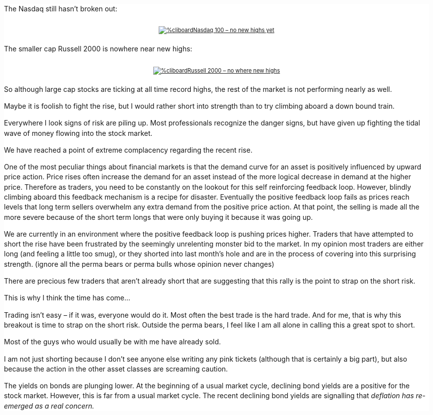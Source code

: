 The Nasdaq still hasn&#8217;t broken out:

<div style="width: image width px; font-size: 80%; text-align: center;">
  <a href="http://themacrotourist.com/pictures/Azure/NDXMay2814.png"><img class="size-full wp-image-14271" style="padding-top: 1.0em;padding-bottom: 0.5em;" alt="%cliboard" src="http://themacrotourist.com/pictures/Azure/NDXMay2814.png" width="600" height="342" />Nasdaq 100 &#8211; no new highs yet</a>
</div></p> 

The smaller cap Russell 2000 is nowhere near new highs:

<div style="width: image width px; font-size: 80%; text-align: center;">
  <a href="http://themacrotourist.com/pictures/Azure/RTYMay2814.png"><img class="size-full wp-image-14271" style="padding-top: 1.0em;padding-bottom: 0.5em;" alt="%cliboard" src="http://themacrotourist.com/pictures/Azure/RTYMay2814.png" width="600" height="342" />Russell 2000 &#8211; no where new highs</a>
</div>

So although large cap stocks are ticking at all time record highs, the rest of the market is not performing nearly as well.

Maybe it is foolish to fight the rise, but I would rather short into strength than to try climbing aboard a down bound train. 

Everywhere I look signs of risk are piling up. Most professionals recognize the danger signs, but have given up fighting the tidal wave of money flowing into the stock market. 

We have reached a point of extreme complacency regarding the recent rise. 

One of the most peculiar things about financial markets is that the demand curve for an asset is positively influenced by upward price action. Price rises often increase the demand for an asset instead of the more logical decrease in demand at the higher price. Therefore as traders, you need to be constantly on the lookout for this self reinforcing feedback loop. However, blindly climbing aboard this feedback mechanism is a recipe for disaster. Eventually the positive feedback loop fails as prices reach levels that long term sellers overwhelm any extra demand from the positive price action. At that point, the selling is made all the more severe because of the short term longs that were only buying it because it was going up.

We are currently in an environment where the positive feedback loop is pushing prices higher. Traders that have attempted to short the rise have been frustrated by the seemingly unrelenting monster bid to the market. In my opinion most traders are either long (and feeling a little too smug), or they shorted into last month&#8217;s hole and are in the process of covering into this surprising strength. (ignore all the perma bears or perma bulls whose opinion never changes) 

There are precious few traders that aren&#8217;t already short that are suggesting that this rally is the point to strap on the short risk. 

This is why I think the time has come&#8230;

Trading isn&#8217;t easy &#8211; if it was, everyone would do it. Most often the best trade is the hard trade. And for me, that is why this breakout is time to strap on the short risk. Outside the perma bears, I feel like I am all alone in calling this a great spot to short.

Most of the guys who would usually be with me have already sold.

I am not just shorting because I don&#8217;t see anyone else writing any pink tickets (although that is certainly a big part), but also because the action in the other asset classes are screaming caution. 

The yields on bonds are plunging lower. At the beginning of a usual market cycle, declining bond yields are a positive for the stock market. However, this is far from a usual market cycle. The recent declining bond yields are signalling that _deflation has re-emerged as a real concern._ 

